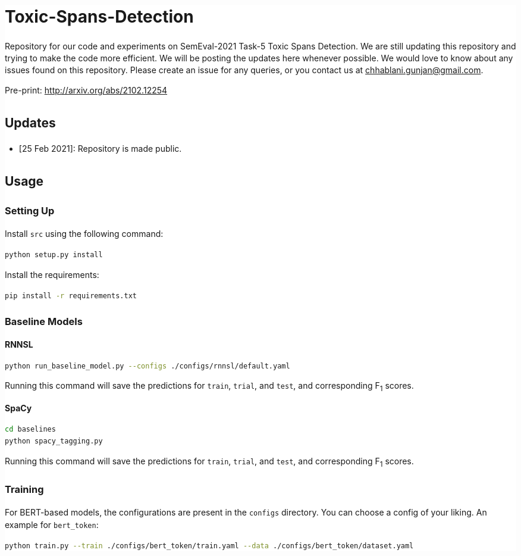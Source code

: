 # Toxic-Spans-Detection

Repository for our code and experiments on SemEval-2021 Task-5 Toxic Spans Detection. We are still updating this repository and trying to make the code more efficient. We will be posting the updates here whenever possible. We would love to know about any issues found on this repository. Please create an issue for any queries, or you contact us at chhablani.gunjan@gmail.com.

Pre-print: http://arxiv.org/abs/2102.12254

## Updates

- [25 Feb 2021]: Repository is made public.

## Usage

### Setting Up

Install `src` using the following command:

```sh
python setup.py install
```

Install the requirements:

```sh
pip install -r requirements.txt
```

### Baseline Models

**RNNSL**

```sh
python run_baseline_model.py --configs ./configs/rnnsl/default.yaml
```

Running this command will save the predictions for `train`, `trial`, and `test`, and corresponding F<sub>1</sub> scores.

**SpaCy**

```sh
cd baselines
python spacy_tagging.py
```

Running this command will save the predictions for `train`, `trial`, and `test`, and corresponding F<sub>1</sub> scores.

### Training

For BERT-based models, the configurations are present in the `configs` directory. You can choose a config of your liking. An example for `bert_token`:

```sh
python train.py --train ./configs/bert_token/train.yaml --data ./configs/bert_token/dataset.yaml
```
